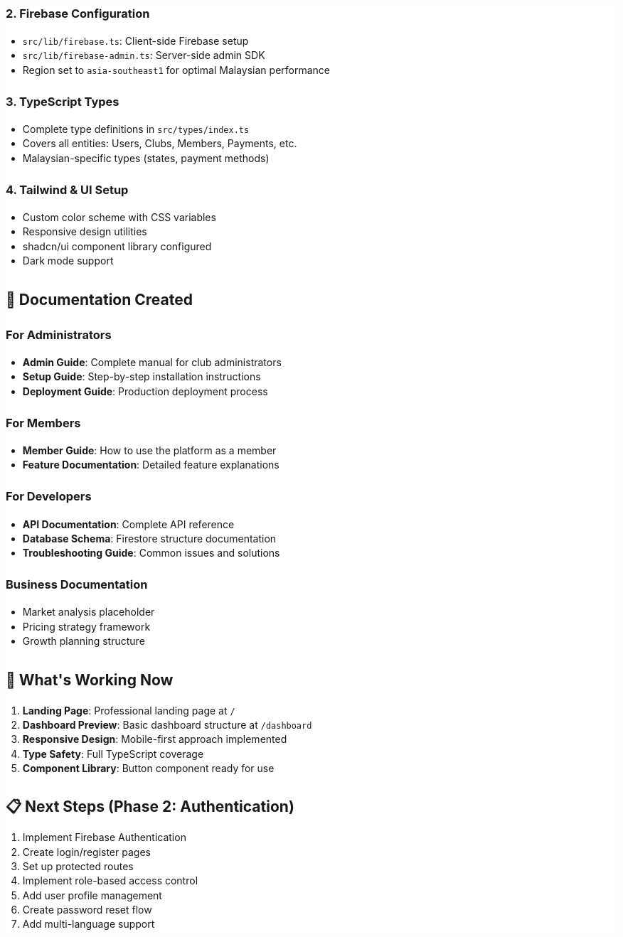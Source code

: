 ### 2. Firebase Configuration
- `src/lib/firebase.ts`: Client-side Firebase setup
- `src/lib/firebase-admin.ts`: Server-side admin SDK
- Region set to `asia-southeast1` for optimal Malaysian performance

### 3. TypeScript Types
- Complete type definitions in `src/types/index.ts`
- Covers all entities: Users, Clubs, Members, Payments, etc.
- Malaysian-specific types (states, payment methods)

### 4. Tailwind & UI Setup
- Custom color scheme with CSS variables
- Responsive design utilities
- shadcn/ui component library configured
- Dark mode support

## 📝 Documentation Created

### For Administrators
- **Admin Guide**: Complete manual for club administrators
- **Setup Guide**: Step-by-step installation instructions
- **Deployment Guide**: Production deployment process

### For Members
- **Member Guide**: How to use the platform as a member
- **Feature Documentation**: Detailed feature explanations

### For Developers
- **API Documentation**: Complete API reference
- **Database Schema**: Firestore structure documentation
- **Troubleshooting Guide**: Common issues and solutions

### Business Documentation
- Market analysis placeholder
- Pricing strategy framework
- Growth planning structure

## 🚀 What's Working Now

1. **Landing Page**: Professional landing page at `/`
2. **Dashboard Preview**: Basic dashboard structure at `/dashboard`
3. **Responsive Design**: Mobile-first approach implemented
4. **Type Safety**: Full TypeScript coverage
5. **Component Library**: Button component ready for use

## 📋 Next Steps (Phase 2: Authentication)

1. Implement Firebase Authentication
2. Create login/register pages
3. Set up protected routes
4. Implement role-based access control
5. Add user profile management
6. Create password reset flow
7. Add multi-language support

